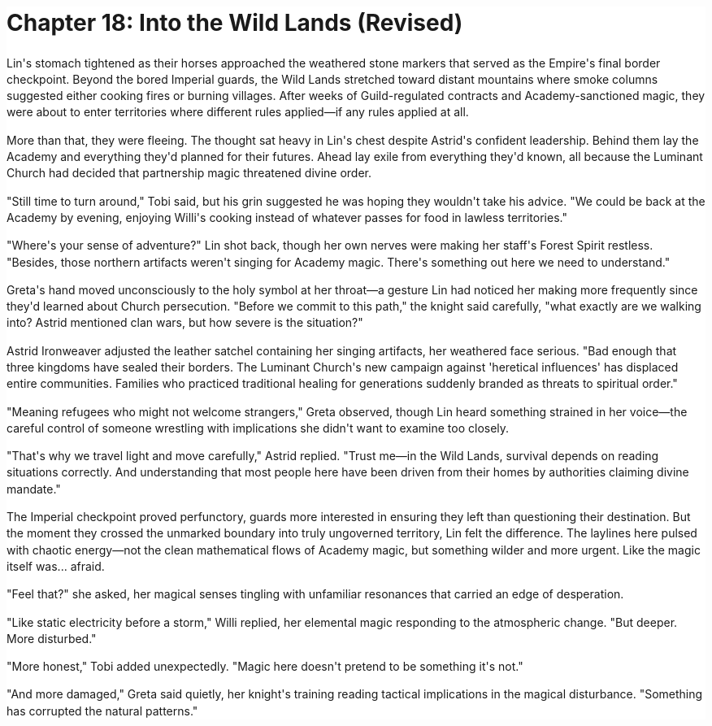 # Chapter 18: Into the Wild Lands (Revised)

Lin's stomach tightened as their horses approached the weathered stone markers that served as the Empire's final border checkpoint. Beyond the bored Imperial guards, the Wild Lands stretched toward distant mountains where smoke columns suggested either cooking fires or burning villages. After weeks of Guild-regulated contracts and Academy-sanctioned magic, they were about to enter territories where different rules applied—if any rules applied at all.

More than that, they were fleeing. The thought sat heavy in Lin's chest despite Astrid's confident leadership. Behind them lay the Academy and everything they'd planned for their futures. Ahead lay exile from everything they'd known, all because the Luminant Church had decided that partnership magic threatened divine order.

"Still time to turn around," Tobi said, but his grin suggested he was hoping they wouldn't take his advice. "We could be back at the Academy by evening, enjoying Willi's cooking instead of whatever passes for food in lawless territories."

"Where's your sense of adventure?" Lin shot back, though her own nerves were making her staff's Forest Spirit restless. "Besides, those northern artifacts weren't singing for Academy magic. There's something out here we need to understand."

Greta's hand moved unconsciously to the holy symbol at her throat—a gesture Lin had noticed her making more frequently since they'd learned about Church persecution. "Before we commit to this path," the knight said carefully, "what exactly are we walking into? Astrid mentioned clan wars, but how severe is the situation?"

Astrid Ironweaver adjusted the leather satchel containing her singing artifacts, her weathered face serious. "Bad enough that three kingdoms have sealed their borders. The Luminant Church's new campaign against 'heretical influences' has displaced entire communities. Families who practiced traditional healing for generations suddenly branded as threats to spiritual order."

"Meaning refugees who might not welcome strangers," Greta observed, though Lin heard something strained in her voice—the careful control of someone wrestling with implications she didn't want to examine too closely.

"That's why we travel light and move carefully," Astrid replied. "Trust me—in the Wild Lands, survival depends on reading situations correctly. And understanding that most people here have been driven from their homes by authorities claiming divine mandate."

The Imperial checkpoint proved perfunctory, guards more interested in ensuring they left than questioning their destination. But the moment they crossed the unmarked boundary into truly ungoverned territory, Lin felt the difference. The laylines here pulsed with chaotic energy—not the clean mathematical flows of Academy magic, but something wilder and more urgent. Like the magic itself was... afraid.

"Feel that?" she asked, her magical senses tingling with unfamiliar resonances that carried an edge of desperation.

"Like static electricity before a storm," Willi replied, her elemental magic responding to the atmospheric change. "But deeper. More disturbed."

"More honest," Tobi added unexpectedly. "Magic here doesn't pretend to be something it's not."

"And more damaged," Greta said quietly, her knight's training reading tactical implications in the magical disturbance. "Something has corrupted the natural patterns."
